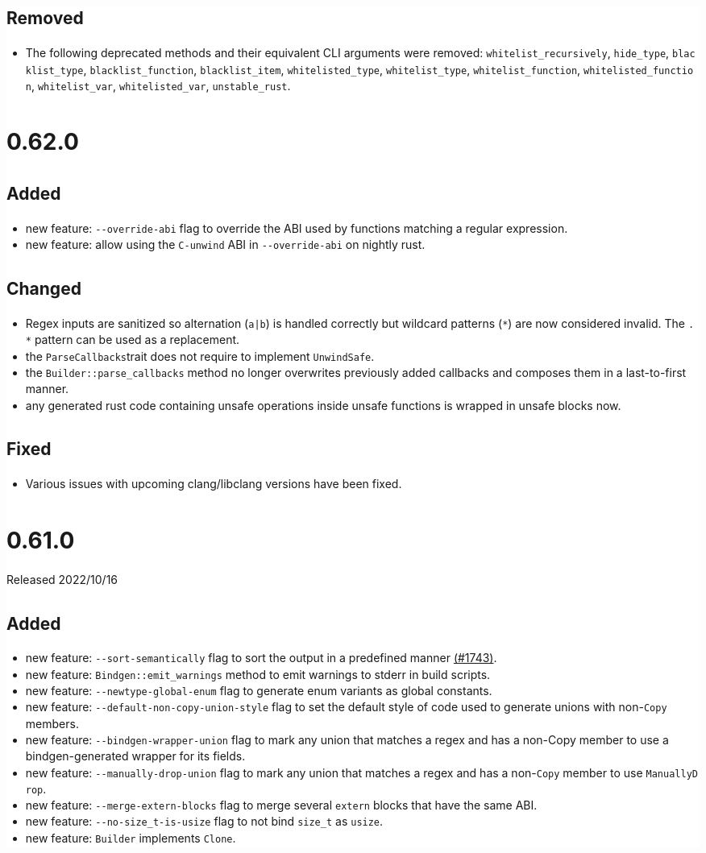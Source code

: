 ## Removed

 * The following deprecated methods and their equivalent CLI arguments were
   removed: `whitelist_recursively`, `hide_type`, `blacklist_type`,
   `blacklist_function`, `blacklist_item`, `whitelisted_type`,
   `whitelist_type`, `whitelist_function`, `whitelisted_function`,
   `whitelist_var`, `whitelisted_var`, `unstable_rust`.

# 0.62.0

## Added

 * new feature: `--override-abi` flag to override the ABI used by functions
   matching a regular expression.
 * new feature: allow using the `C-unwind` ABI in `--override-abi` on nightly
   rust.

## Changed

 * Regex inputs are sanitized so alternation (`a|b`) is handled correctly but
   wildcard patterns (`*`) are now considered invalid. The `.*` pattern can be
   used as a replacement.
 * the `ParseCallbacks`trait does not require to implement `UnwindSafe`.
 * the `Builder::parse_callbacks` method no longer overwrites previously added
   callbacks and composes them in a last-to-first manner.
 * any generated rust code containing unsafe operations inside unsafe functions
   is wrapped in unsafe blocks now.

## Fixed

 * Various issues with upcoming clang/libclang versions have been fixed.

# 0.61.0

Released 2022/10/16

## Added

 * new feature: `--sort-semantically` flag to sort the output in a predefined
   manner [(#1743)].
 * new feature: `Bindgen::emit_warnings` method to emit warnings to stderr in
   build scripts.
 * new feature: `--newtype-global-enum` flag to generate enum variants as
   global constants.
 * new feature: `--default-non-copy-union-style` flag to set the default style
   of code used to generate unions with non-`Copy` members.
 * new feature: `--bindgen-wrapper-union` flag to mark any union that matches a
   regex and has a non-Copy member to use a bindgen-generated wrapper for its
   fields.
 * new feature: `--manually-drop-union` flag to mark any union that matches a
   regex and has a non-`Copy` member to use `ManuallyDrop`.
 * new feature: `--merge-extern-blocks` flag to merge several `extern` blocks
   that have the same ABI.
 * new feature: `--no-size_t-is-usize` flag to not bind `size_t` as `usize`.
 * new feature: `Builder` implements `Clone`.


[(#1743)]: https://github.com/rust-lang/rust-bindgen/issues/1743
 [(#2176)]: https://github.com/rust-lang/rust-bindgen/pull/2176
[#1984]: https://github.com/rust-lang/rust-bindgen/pull/1984
[an AArch64 bug]: https://github.com/rust-lang/rust-bindgen/issues/1973
[makes the bindings more portable]: https://github.com/rust-lang/rust-bindgen/issues/1983
[#1883]: https://github.com/rust-lang/rust-bindgen/issues/1883
[#1627]: https://github.com/rust-lang/rust-bindgen/issues/1627
[#1611]: https://github.com/rust-lang/rust-bindgen/issues/1611
[#1615]: https://github.com/rust-lang/rust-bindgen/issues/1615
[#1625]: https://github.com/rust-lang/rust-bindgen/issues/1625
[#1626]: https://github.com/rust-lang/rust-bindgen/issues/1626
[#1627]: https://github.com/rust-lang/rust-bindgen/issues/1627
[#1591]: https://github.com/rust-lang/rust-bindgen/issues/1591
[#1592]: https://github.com/rust-lang/rust-bindgen/issues/1592
[#1593]: https://github.com/rust-lang/rust-bindgen/issues/1593
[#1595]: https://github.com/rust-lang/rust-bindgen/issues/1595
[#1596]: https://github.com/rust-lang/rust-bindgen/issues/1596
[#1602]: https://github.com/rust-lang/rust-bindgen/issues/1602
[#1571]: https://github.com/rust-lang/rust-bindgen/issues/1571
[#1575]: https://github.com/rust-lang/rust-bindgen/issues/1575
[#1581]: https://github.com/rust-lang/rust-bindgen/issues/1581
[#1582]: https://github.com/rust-lang/rust-bindgen/issues/1582
[#1571]: https://github.com/rust-lang/rust-bindgen/issues/1571
[#1575]: https://github.com/rust-lang/rust-bindgen/issues/1575
[#1581]: https://github.com/rust-lang/rust-bindgen/issues/1581
[#1564]: https://github.com/rust-lang/rust-bindgen/issues/1564
[#1558]: https://github.com/rust-lang/rust-bindgen/issues/1558
[#1535]: https://github.com/rust-lang/rust-bindgen/issues/1535
[#1537]: https://github.com/rust-lang/rust-bindgen/issues/1537
[#1540]: https://github.com/rust-lang/rust-bindgen/issues/1540
[#1492]: https://github.com/rust-lang/rust-bindgen/issues/1492
[#1531]: https://github.com/rust-lang/rust-bindgen/issues/1531
[#1529]: https://github.com/rust-lang/rust-bindgen/issues/1529
[#1498]: https://github.com/rust-lang/rust-bindgen/issues/1498
[#1508]: https://github.com/rust-lang/rust-bindgen/issues/1508
[#1513]: https://github.com/rust-lang/rust-bindgen/issues/1513
[#1515]: https://github.com/rust-lang/rust-bindgen/issues/1515
[#1519]: https://github.com/rust-lang/rust-bindgen/issues/1519
[#1525]: https://github.com/rust-lang/rust-bindgen/issues/1525
[#1505]: https://github.com/rust-lang/rust-bindgen/issues/1505
[#1501]: https://github.com/rust-lang/rust-bindgen/issues/1501
[#537]: https://github.com/rust-lang/rust-bindgen/issues/537
[#1474]: https://github.com/rust-lang/rust-bindgen/issues/1474
[#1495]: https://github.com/rust-lang/rust-bindgen/pull/1495
[#1489]: https://github.com/rust-lang/rust-bindgen/pull/1489
[#1307]: https://github.com/rust-lang/rust-bindgen/issues/1307
[#104]: https://github.com/rust-lang/rust-bindgen/issues/104
[#1166]: https://github.com/rust-lang/rust-bindgen/issues/1166
[#1289]: https://github.com/rust-lang/rust-bindgen/issues/1289
[#1311]: https://github.com/rust-lang/rust-bindgen/issues/1311
[#1312]: https://github.com/rust-lang/rust-bindgen/issues/1312
[#1340]: https://github.com/rust-lang/rust-bindgen/issues/1340
[#1345]: https://github.com/rust-lang/rust-bindgen/issues/1345
[#1364]: https://github.com/rust-lang/rust-bindgen/issues/1364
[#1248]: https://github.com/rust-lang/rust-bindgen/issues/1248
[#1197]: https://github.com/rust-lang/rust-bindgen/issues/1197
[#1087]: https://github.com/rust-lang/rust-bindgen/issues/1087
[#1216]: https://github.com/rust-lang/rust-bindgen/issues/1216
[#1224]: https://github.com/rust-lang/rust-bindgen/issues/1224
[#1145]: https://github.com/rust-lang/rust-bindgen/issues/1145
[#1184]: https://github.com/rust-lang/rust-bindgen/issues/1184
[#1183]: https://github.com/rust-lang/rust-bindgen/issues/1183
[#1162]: https://github.com/rust-lang/rust-bindgen/issues/1162
[#1113]: https://github.com/rust-lang/rust-bindgen/issues/1113
[#1112]: https://github.com/rust-lang/rust-bindgen/issues/1112
[#1123]: https://github.com/rust-lang/rust-bindgen/issues/1123
[#1127]: https://github.com/rust-lang/rust-bindgen/issues/1127
[#1136]: https://github.com/rust-lang/rust-bindgen/issues/1136
[#1137]: https://github.com/rust-lang/rust-bindgen/issues/1137
[#1140]: https://github.com/rust-lang/rust-bindgen/issues/1140
[#1146]: https://github.com/rust-lang/rust-bindgen/issues/1146
[#1118]: https://github.com/rust-lang/rust-bindgen/issues/1118
[#1076]: https://github.com/rust-lang/rust-bindgen/issues/1076
[#1158]: https://github.com/rust-lang/rust-bindgen/issues/1158
[faq]: https://rust-lang.github.io/rust-bindgen/faq.html
[fuzzing]: https://github.com/rust-lang/rust-bindgen/blob/main/csmith-fuzzing/README.md
[#938]: https://github.com/rust-lang/rust-bindgen/issues/938
[#888]: https://github.com/rust-lang/rust-bindgen/issues/888
[#944]: https://github.com/rust-lang/rust-bindgen/issues/944
[#942]: https://github.com/rust-lang/rust-bindgen/issues/942
[#947]: https://github.com/rust-lang/rust-bindgen/issues/947
[#953]: https://github.com/rust-lang/rust-bindgen/issues/953
[#948]: https://github.com/rust-lang/rust-bindgen/issues/948
[#925]: https://github.com/rust-lang/rust-bindgen/issues/925
[#758]: https://github.com/rust-lang/rust-bindgen/issues/758
[#988]: https://github.com/rust-lang/rust-bindgen/issues/988
[#987]: https://github.com/rust-lang/rust-bindgen/issues/987
[#985]: https://github.com/rust-lang/rust-bindgen/issues/985
[#989]: https://github.com/rust-lang/rust-bindgen/issues/989
[#1000]: https://github.com/rust-lang/rust-bindgen/issues/1000
[#882]: https://github.com/rust-lang/rust-bindgen/issues/882
[#884]: https://github.com/rust-lang/rust-bindgen/issues/884
[#996]: https://github.com/rust-lang/rust-bindgen/issues/996
[#982]: https://github.com/rust-lang/rust-bindgen/issues/982
[#1008]: https://github.com/rust-lang/rust-bindgen/issues/1008
[#1022]: https://github.com/rust-lang/rust-bindgen/issues/1022
[#1048]: https://github.com/rust-lang/rust-bindgen/issues/1048
[#1012]: https://github.com/rust-lang/rust-bindgen/issues/1012
[#744]: https://github.com/rust-lang/rust-bindgen/issues/744
[#1065]: https://github.com/rust-lang/rust-bindgen/issues/1065
[#1040]: https://github.com/rust-lang/rust-bindgen/issues/1040
[#1029]: https://github.com/rust-lang/rust-bindgen/issues/1029
[#1094]: https://github.com/rust-lang/rust-bindgen/issues/1094
[#1099]: https://github.com/rust-lang/rust-bindgen/issues/1099
[#1105]: https://github.com/rust-lang/rust-bindgen/issues/1105
[#832]: https://github.com/rust-lang/rust-bindgen/issues/832
[#871]: https://github.com/rust-lang/rust-bindgen/issues/871
[#874]: https://github.com/rust-lang/rust-bindgen/pull/874
[#889]: https://github.com/rust-lang/rust-bindgen/pull/874
[#766]: https://github.com/rust-lang/rust-bindgen/issues/766
[#876]: https://github.com/rust-lang/rust-bindgen/issues/876
[#875]: https://github.com/rust-lang/rust-bindgen/issues/875
[#906]: https://github.com/rust-lang/rust-bindgen/pull/906
[#900]: https://github.com/rust-lang/rust-bindgen/issues/900
[#878]: https://github.com/rust-lang/rust-bindgen/issues/878
[#880]: https://github.com/rust-lang/rust-bindgen/issues/880
[#927]: https://github.com/rust-lang/rust-bindgen/issues/927